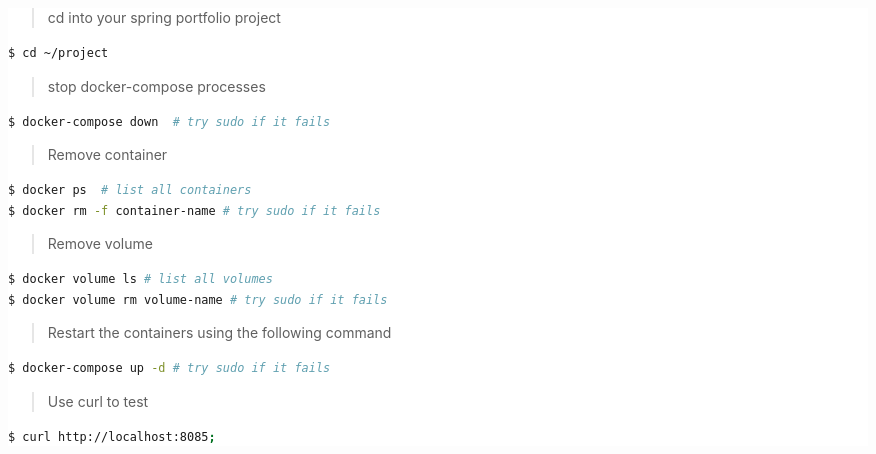 > cd into your spring portfolio project
```bash
$ cd ~/project
```

> stop docker-compose processes
```bash
$ docker-compose down  # try sudo if it fails
```

> Remove container
```bash
$ docker ps  # list all containers
$ docker rm -f container-name # try sudo if it fails
```

> Remove volume
```bash
$ docker volume ls # list all volumes
$ docker volume rm volume-name # try sudo if it fails
```

> Restart the containers using the following command
```bash
$ docker-compose up -d # try sudo if it fails
```

> Use curl to test
```bash
$ curl http://localhost:8085;
```
